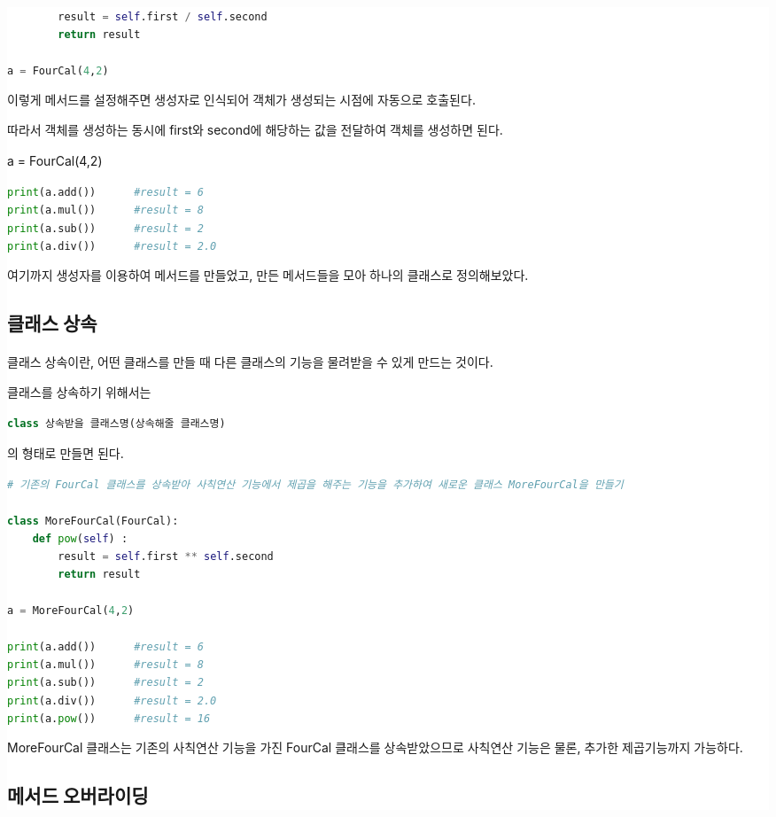 ```python
        result = self.first / self.second
        return result

a = FourCal(4,2)
```

이렇게 메서드를 설정해주면 생성자로 인식되어 객체가 생성되는 시점에 자동으로 호출된다.

따라서 객체를 생성하는 동시에 first와 second에 해당하는 값을 전달하여 객체를 생성하면 된다.

a = FourCal(4,2)

```python
print(a.add())		#result = 6
print(a.mul())		#result = 8
print(a.sub())		#result = 2
print(a.div())		#result = 2.0
```

여기까지 생성자를 이용하여 메서드를 만들었고, 만든 메서드들을 모아 하나의 클래스로 정의해보았다.



## 클래스 상속

클래스 상속이란, 어떤 클래스를 만들 때 다른 클래스의 기능을 물려받을 수 있게 만드는 것이다.

클래스를 상속하기 위해서는

```python
class 상속받을 클래스명(상속해줄 클래스명)
```

의 형태로 만들면 된다.

```python
# 기존의 FourCal 클래스를 상속받아 사칙연산 기능에서 제곱을 해주는 기능을 추가하여 새로운 클래스 MoreFourCal을 만들기

class MoreFourCal(FourCal):
    def pow(self) :
        result = self.first ** self.second
        return result

a = MoreFourCal(4,2)

print(a.add())		#result = 6
print(a.mul())		#result = 8
print(a.sub())		#result = 2
print(a.div())		#result = 2.0
print(a.pow())		#result = 16
```

MoreFourCal 클래스는 기존의 사칙연산 기능을 가진 FourCal 클래스를 상속받았으므로 사칙연산 기능은 물론, 추가한 제곱기능까지 가능하다.



## 메서드 오버라이딩
